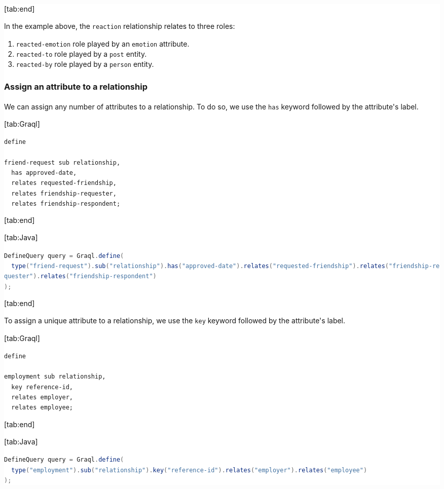 [tab:end]
</div>

In the example above, the `reaction` relationship relates to three roles:
1. `reacted-emotion` role played by an `emotion` attribute.
2. `reacted-to` role played by a `post` entity.
3. `reacted-by` role played by a `person` entity.

### Assign an attribute to a relationship
We can assign any number of attributes to a relationship. To do so, we use the `has` keyword followed by the attribute's label.

<div class="tabs dark">

[tab:Graql]
```graql
define

friend-request sub relationship,
  has approved-date,
  relates requested-friendship,
  relates friendship-requester,
  relates friendship-respondent;
```
[tab:end]

[tab:Java]
```java
DefineQuery query = Graql.define(
  type("friend-request").sub("relationship").has("approved-date").relates("requested-friendship").relates("friendship-requester").relates("friendship-respondent")
);
```

[tab:end]
</div>

To assign a unique attribute to a relationship, we use the `key` keyword followed by the attribute's label.

<div class="tabs dark">

[tab:Graql]
```graql
define

employment sub relationship,
  key reference-id,
  relates employer,
  relates employee;
```
[tab:end]

[tab:Java]
```java
DefineQuery query = Graql.define(
  type("employment").sub("relationship").key("reference-id").relates("employer").relates("employee")
);
```
